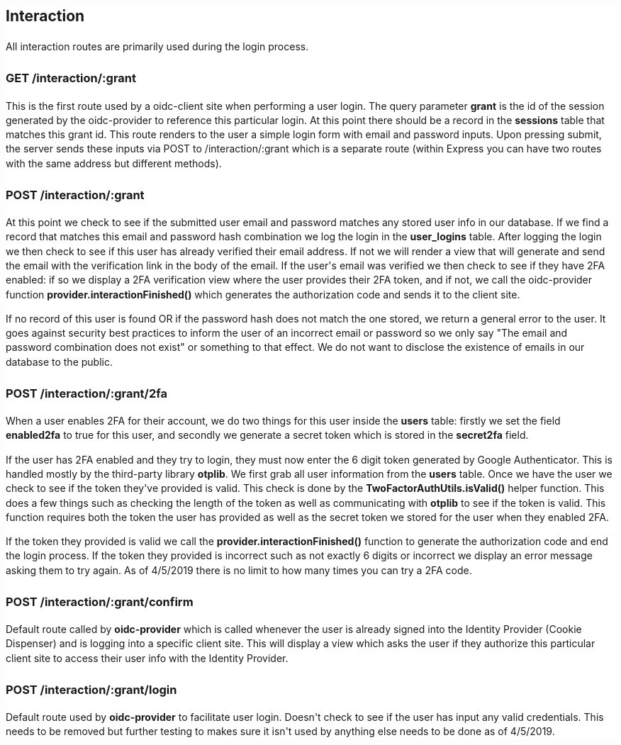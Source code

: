 ## Interaction
All interaction routes are primarily used during the login process.
>
### GET /interaction/:grant
This is the first route used by a oidc-client site when performing a user login. The query parameter **grant** is the id of the session generated by the oidc-provider to reference this particular login. At this point there should be a record in the **sessions** table that matches this grant id. This route renders to the user a simple login form with email and password inputs. Upon pressing submit, the server sends these inputs via POST to /interaction/:grant which is a separate route (within Express you can have two routes with the same address but different methods).
>
### POST /interaction/:grant
At this point we check to see if the submitted user email and password matches any stored user info in our database. If we find a record that matches this email and password hash combination we log the login in the **user_logins** table. After logging the login we then check to see if this user has already verified their email address. If not we will render a view that will generate and send the email with the verification link in the body of the email. If the user's email was verified we then check to see if they have 2FA enabled: if so we display a 2FA verification view where the user provides their 2FA token, and if not, we call the oidc-provider function **provider.interactionFinished()** which generates the authorization code and sends it to the client site.
>
If no record of this user is found OR if the password hash does not match the one stored, we return a general error to the user. It goes against security best practices to inform the user of an incorrect email or password so we only say "The email and password combination does not exist" or something to that effect. We do not want to disclose the existence of emails in our database to the public.
>
### POST /interaction/:grant/2fa
When a user enables 2FA for their account, we do two things for this user inside the **users** table: firstly we set the field **enabled2fa** to true for this user, and secondly we generate a secret token which is stored in the **secret2fa** field. 
>
If the user has 2FA enabled and they try to login, they must now enter the 6 digit token generated by Google Authenticator. This is handled mostly by the third-party library **otplib**. We first grab all user information from the **users** table. Once we have the user we check to see if the token they've provided is valid. This check is done by the **TwoFactorAuthUtils.isValid()** helper function. This does a few things such as checking the length of the token as well as communicating with **otplib** to see if the token is valid. This function requires both the token the user has provided as well as the secret token we stored for the user when they enabled 2FA.
>
If the token they provided is valid we call the **provider.interactionFinished()** function to generate the authorization code and end the login process. If the token they provided is incorrect such as not exactly 6 digits or incorrect we display an error message asking them to try again. As of 4/5/2019 there is no limit to how many times you can try a 2FA code.
>
### POST /interaction/:grant/confirm
Default route called by **oidc-provider** which is called whenever the user is already signed into the Identity Provider (Cookie Dispenser) and is logging into a specific client site. This will display a view which asks the user if they authorize this particular client site to access their user info with the Identity Provider.
>
### POST /interaction/:grant/login
Default route used by **oidc-provider** to facilitate user login. Doesn't check to see if the user has input any valid credentials. This needs to be removed but further testing to makes sure it isn't used by anything else needs to be done as of 4/5/2019.
